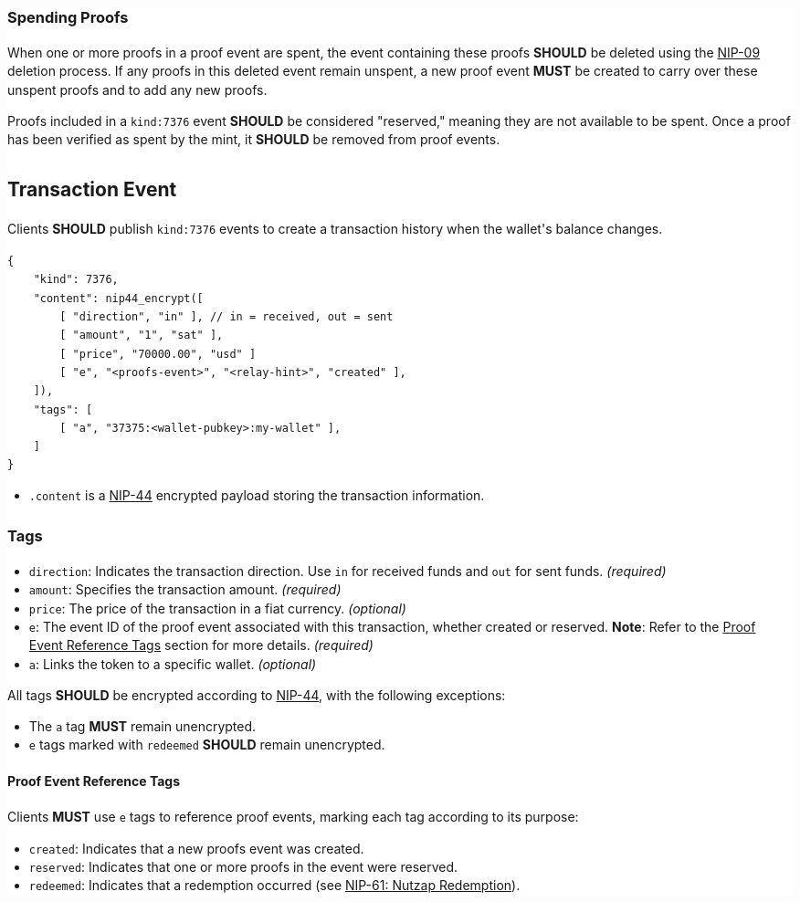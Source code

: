 ### Spending Proofs
When one or more proofs in a proof event are spent, the event containing these proofs **SHOULD** be deleted using the [NIP-09](09.md) deletion process. If any proofs in this deleted event remain unspent, a new proof event **MUST** be created to carry over these unspent proofs and to add any new proofs.

Proofs included in a `kind:7376` event **SHOULD** be considered "reserved," meaning they are not available to be spent. Once a proof has been verified as spent by the mint, it **SHOULD** be removed from proof events.

## Transaction Event

Clients **SHOULD** publish `kind:7376` events to create a transaction history when the wallet's balance changes.

```jsonc
{
    "kind": 7376,
    "content": nip44_encrypt([
        [ "direction", "in" ], // in = received, out = sent
        [ "amount", "1", "sat" ],
        [ "price", "70000.00", "usd" ]
        [ "e", "<proofs-event>", "<relay-hint>", "created" ],
    ]),
    "tags": [
        [ "a", "37375:<wallet-pubkey>:my-wallet" ],
    ]
}
```

- `.content` is a [NIP-44](44.md) encrypted payload storing the transaction information.

### Tags
- `direction`: Indicates the transaction direction. Use `in` for received funds and `out` for sent funds. *(required)*
- `amount`: Specifies the transaction amount. *(required)*
- `price`: The price of the transaction in a fiat currency. *(optional)*
- `e`: The event ID of the proof event associated with this transaction, whether created or reserved. **Note**: Refer to the [Proof Event Reference Tags](#proof-event-reference-tags) section for more details. *(required)*
- `a`: Links the token to a specific wallet. *(optional)*

All tags **SHOULD** be encrypted according to [NIP-44](44.md), with the following exceptions:
- The `a` tag **MUST** remain unencrypted.
- `e` tags marked with `redeemed` **SHOULD** remain unencrypted.

#### Proof Event Reference Tags
Clients **MUST** use `e` tags to reference proof events, marking each tag according to its purpose:
- `created`: Indicates that a new proofs event was created.
- `reserved`: Indicates that one or more proofs in the event were reserved.
- `redeemed`: Indicates that a redemption occurred (see [NIP-61: Nutzap Redemption](61.md#nut-zap-redemption)).
